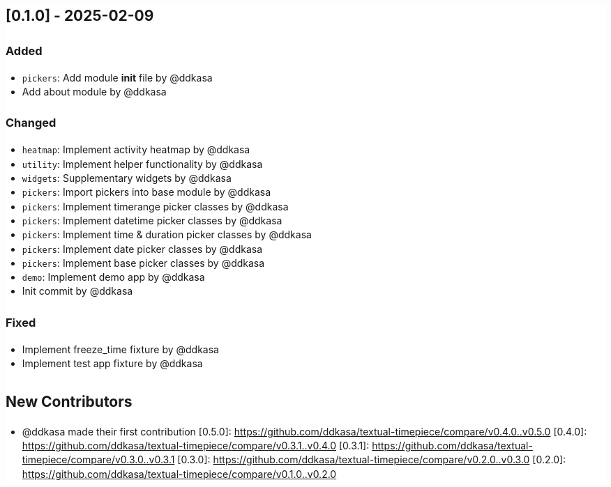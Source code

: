 ## [0.1.0] - 2025-02-09

### Added
- `pickers`: Add module __init__ file by @ddkasa
- Add about module by @ddkasa

### Changed
- `heatmap`: Implement activity heatmap by @ddkasa
- `utility`: Implement helper functionality by @ddkasa
- `widgets`: Supplementary widgets by @ddkasa
- `pickers`: Import pickers into base module by @ddkasa
- `pickers`: Implement timerange picker classes by @ddkasa
- `pickers`: Implement datetime picker classes by @ddkasa
- `pickers`: Implement time & duration picker classes by @ddkasa
- `pickers`: Implement date picker classes by @ddkasa
- `pickers`: Implement base picker classes by @ddkasa
- `demo`: Implement demo app by @ddkasa
- Init commit by @ddkasa

### Fixed
- Implement freeze_time fixture by @ddkasa
- Implement test app fixture by @ddkasa

## New Contributors
* @ddkasa made their first contribution
[0.5.0]: https://github.com/ddkasa/textual-timepiece/compare/v0.4.0..v0.5.0
[0.4.0]: https://github.com/ddkasa/textual-timepiece/compare/v0.3.1..v0.4.0
[0.3.1]: https://github.com/ddkasa/textual-timepiece/compare/v0.3.0..v0.3.1
[0.3.0]: https://github.com/ddkasa/textual-timepiece/compare/v0.2.0..v0.3.0
[0.2.0]: https://github.com/ddkasa/textual-timepiece/compare/v0.1.0..v0.2.0



